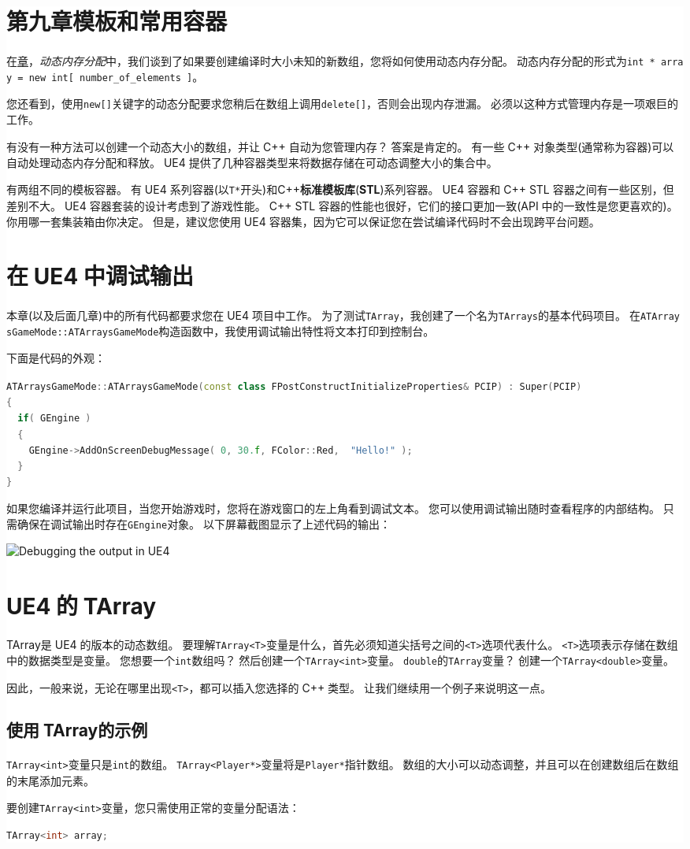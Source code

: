 # 第九章模板和常用容器

在[章](07.html#1GKCM1-dd4a3f777fc247568443d5ffb917736d "Chapter 7. Dynamic Memory Allocation")，*动态内存分配*中，我们谈到了如果要创建编译时大小未知的新数组，您将如何使用动态内存分配。 动态内存分配的形式为`int * array = new int[ number_of_elements ]`。

您还看到，使用`new[]`关键字的动态分配要求您稍后在数组上调用`delete[]`，否则会出现内存泄漏。 必须以这种方式管理内存是一项艰巨的工作。

有没有一种方法可以创建一个动态大小的数组，并让 C++ 自动为您管理内存？ 答案是肯定的。 有一些 C++ 对象类型(通常称为容器)可以自动处理动态内存分配和释放。 UE4 提供了几种容器类型来将数据存储在可动态调整大小的集合中。

有两组不同的模板容器。 有 UE4 系列容器(以`T*`开头)和C++**标准模板库**(**STL**)系列容器。 UE4 容器和 C++ STL 容器之间有一些区别，但差别不大。 UE4 容器套装的设计考虑到了游戏性能。 C++ STL 容器的性能也很好，它们的接口更加一致(API 中的一致性是您更喜欢的)。 你用哪一套集装箱由你决定。 但是，建议您使用 UE4 容器集，因为它可以保证您在尝试编译代码时不会出现跨平台问题。

# 在 UE4 中调试输出

本章(以及后面几章)中的所有代码都要求您在 UE4 项目中工作。 为了测试`TArray`，我创建了一个名为`TArrays`的基本代码项目。 在`ATArraysGameMode::ATArraysGameMode`构造函数中，我使用调试输出特性将文本打印到控制台。

下面是代码的外观：

```cpp
ATArraysGameMode::ATArraysGameMode(const class FPostConstructInitializeProperties& PCIP) : Super(PCIP)
{
  if( GEngine )
  {
    GEngine->AddOnScreenDebugMessage( 0, 30.f, FColor::Red,  "Hello!" );
  }
}
```

如果您编译并运行此项目，当您开始游戏时，您将在游戏窗口的左上角看到调试文本。 您可以使用调试输出随时查看程序的内部结构。 只需确保在调试输出时存在`GEngine`对象。 以下屏幕截图显示了上述代码的输出：

![Debugging the output in UE4](../images/00133.jpeg)

# UE4 的 TArray<T>

TArray是 UE4 的版本的动态数组。 要理解`TArray<T>`变量是什么，首先必须知道尖括号之间的`<T>`选项代表什么。 `<T>`选项表示存储在数组中的数据类型是变量。 您想要一个`int`数组吗？ 然后创建一个`TArray<int>`变量。 `double`的`TArray`变量？ 创建一个`TArray<double>`变量。

因此，一般来说，无论在哪里出现`<T>`，都可以插入您选择的 C++ 类型。 让我们继续用一个例子来说明这一点。

## 使用 TArray<T>的示例

`TArray<int>`变量只是`int`的数组。 `TArray<Player*>`变量将是`Player*`指针数组。 数组的大小可以动态调整，并且可以在创建数组后在数组的末尾添加元素。

要创建`TArray<int>`变量，您只需使用正常的变量分配语法：

```cpp
TArray<int> array;
```
